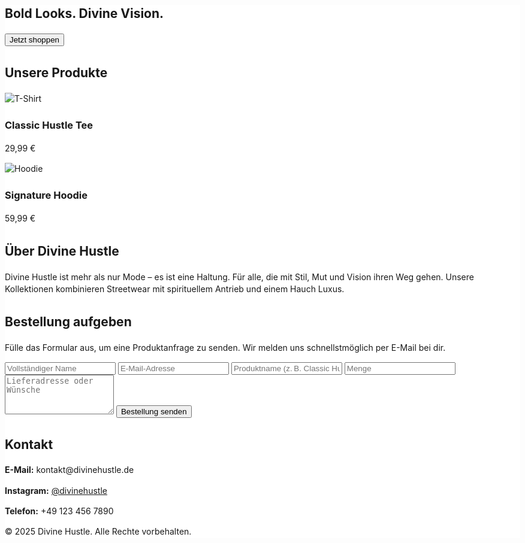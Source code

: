   <section class="hero">
    <h2>Bold Looks. Divine Vision.</h2>
    <button onclick="alert('Shop-Feature folgt bald!')">Jetzt shoppen</button>
  </section>

  <section id="shop" class="products">
    <h2>Unsere Produkte</h2>
    <div class="product-grid">
      <div class="product-card">
        <img src="https://via.placeholder.com/300x400?text=T-Shirt" alt="T-Shirt">
        <h3>Classic Hustle Tee</h3>
        <p>29,99 €</p>
      </div>
      <div class="product-card">
        <img src="https://via.placeholder.com/300x400?text=Hoodie" alt="Hoodie">
        <h3>Signature Hoodie</h3>
        <p>59,99 €</p>
      </div>
    </div>
  </section>

  <section id="about" class="about">
    <h2>Über Divine Hustle</h2>
    <p>Divine Hustle ist mehr als nur Mode – es ist eine Haltung. Für alle, die mit Stil, Mut und Vision ihren Weg gehen. Unsere Kollektionen kombinieren Streetwear mit spirituellem Antrieb und einem Hauch Luxus.</p>
  </section>

  <section id="order" class="order">
    <h2>Bestellung aufgeben</h2>
    <p>Fülle das Formular aus, um eine Produktanfrage zu senden. Wir melden uns schnellstmöglich per E-Mail bei dir.</p>
    <form>
      <input type="text" placeholder="Vollständiger Name" required />
      <input type="email" placeholder="E-Mail-Adresse" required />
      <input type="text" placeholder="Produktname (z. B. Classic Hustle Tee)" required />
      <input type="number" placeholder="Menge" min="1" required />
      <textarea rows="4" placeholder="Lieferadresse oder Wünsche"></textarea>
      <button type="submit">Bestellung senden</button>
    </form>
  </section>

  <section id="contact" class="contact-info">
    <h2>Kontakt</h2>
    <p><strong>E-Mail:</strong> kontakt@divinehustle.de</p>
    <p><strong>Instagram:</strong> <a href="https://instagram.com/divinehustle" target="_blank">@divinehustle</a></p>
    <p><strong>Telefon:</strong> +49 123 456 7890</p>
  </section>

  <footer>
    <p>&copy; 2025 Divine Hustle. Alle Rechte vorbehalten.</p>
  </footer>

</body>
</html>
